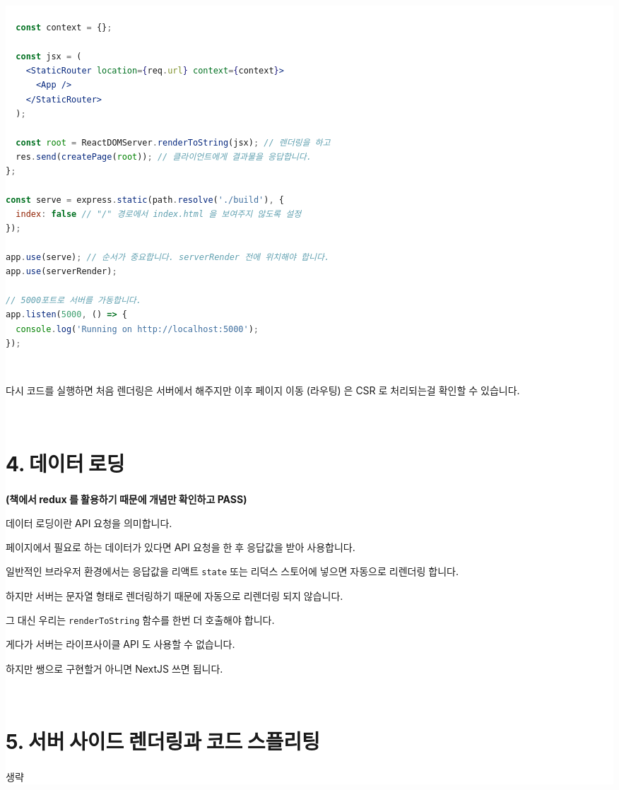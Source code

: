 ```jsx

  const context = {};

  const jsx = (
    <StaticRouter location={req.url} context={context}>
      <App />
    </StaticRouter>
  );

  const root = ReactDOMServer.renderToString(jsx); // 렌더링을 하고
  res.send(createPage(root)); // 클라이언트에게 결과물을 응답합니다.
};

const serve = express.static(path.resolve('./build'), {
  index: false // "/" 경로에서 index.html 을 보여주지 않도록 설정
});

app.use(serve); // 순서가 중요합니다. serverRender 전에 위치해야 합니다.
app.use(serverRender);

// 5000포트로 서버를 가동합니다.
app.listen(5000, () => {
  console.log('Running on http://localhost:5000');
});
```

<br>

다시 코드를 실행하면 처음 렌더링은 서버에서 해주지만 이후 페이지 이동 (라우팅) 은 CSR 로 처리되는걸 확인할 수 있습니다.

<br>

# 4. 데이터 로딩

**(책에서 redux 를 활용하기 때문에 개념만 확인하고 PASS)**

데이터 로딩이란 API 요청을 의미합니다.

페이지에서 필요로 하는 데이터가 있다면 API 요청을 한 후 응답값을 받아 사용합니다.

일반적인 브라우저 환경에서는 응답값을 리액트 `state` 또는 리덕스 스토어에 넣으면 자동으로 리렌더링 합니다.

하지만 서버는 문자열 형태로 렌더링하기 때문에 자동으로 리렌더링 되지 않습니다.

그 대신 우리는 `renderToString` 함수를 한번 더 호출해야 합니다.

게다가 서버는 라이프사이클 API 도 사용할 수 없습니다.

하지만 쌩으로 구현할거 아니면 NextJS 쓰면 됩니다.

<br>

# 5. 서버 사이드 렌더링과 코드 스플리팅

생략